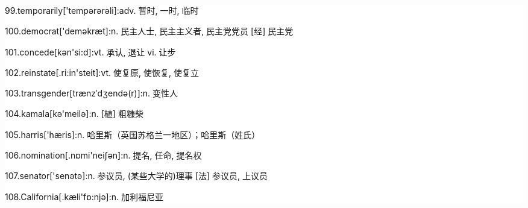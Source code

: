 99.temporarily['tempәrәrәli]:adv. 暂时, 一时, 临时 

100.democrat['demәkræt]:n. 民主人士, 民主主义者, 民主党党员 [经] 民主党 

101.concede[kәn'si:d]:vt. 承认, 退让 vi. 让步 

102.reinstate[.ri:in'steit]:vt. 使复原, 使恢复, 使复立 

103.transgender[trænzˈdʒendə(r)]:n. 变性人 

104.kamala[kә'meilә]:n. [植] 粗糠柴 

105.harris['hæris]:n. 哈里斯（英国苏格兰一地区）；哈里斯（姓氏） 

106.nomination[.nɒmi'neiʃәn]:n. 提名, 任命, 提名权 

107.senator['senәtә]:n. 参议员, (某些大学的)理事 [法] 参议员, 上议员 

108.California[.kæli'fɒ:njә]:n. 加利福尼亚 

